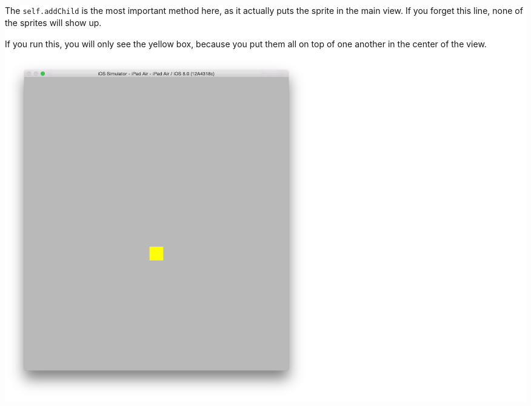 The `self.addChild` is the most important method here, as it actually puts the
sprite in the main view. If you forget this line, none of the sprites will
show up.

If you run this, you will only see the yellow box, because you put them all on
top of one another in the center of the view.

<img src="/galleries/swift-game-1.png" width=500>
